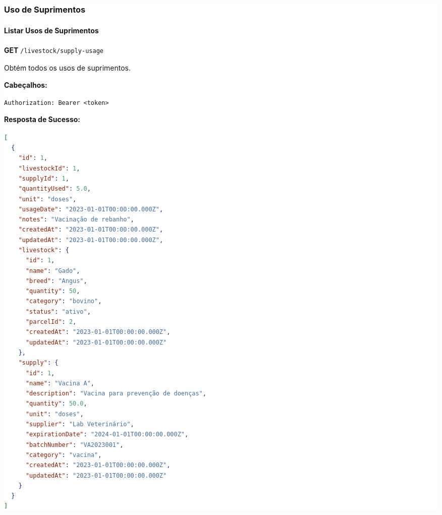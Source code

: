 ### Uso de Suprimentos

#### Listar Usos de Suprimentos

**GET** `/livestock/supply-usage`

Obtém todos os usos de suprimentos.

**Cabeçalhos:**
```
Authorization: Bearer <token>
```

**Resposta de Sucesso:**
```json
[
  {
    "id": 1,
    "livestockId": 1,
    "supplyId": 1,
    "quantityUsed": 5.0,
    "unit": "doses",
    "usageDate": "2023-01-01T00:00:00.000Z",
    "notes": "Vacinação de rebanho",
    "createdAt": "2023-01-01T00:00:00.000Z",
    "updatedAt": "2023-01-01T00:00:00.000Z",
    "livestock": {
      "id": 1,
      "name": "Gado",
      "breed": "Angus",
      "quantity": 50,
      "category": "bovino",
      "status": "ativo",
      "parcelId": 2,
      "createdAt": "2023-01-01T00:00:00.000Z",
      "updatedAt": "2023-01-01T00:00:00.000Z"
    },
    "supply": {
      "id": 1,
      "name": "Vacina A",
      "description": "Vacina para prevenção de doenças",
      "quantity": 50.0,
      "unit": "doses",
      "supplier": "Lab Veterinário",
      "expirationDate": "2024-01-01T00:00:00.000Z",
      "batchNumber": "VA2023001",
      "category": "vacina",
      "createdAt": "2023-01-01T00:00:00.000Z",
      "updatedAt": "2023-01-01T00:00:00.000Z"
    }
  }
]
```
